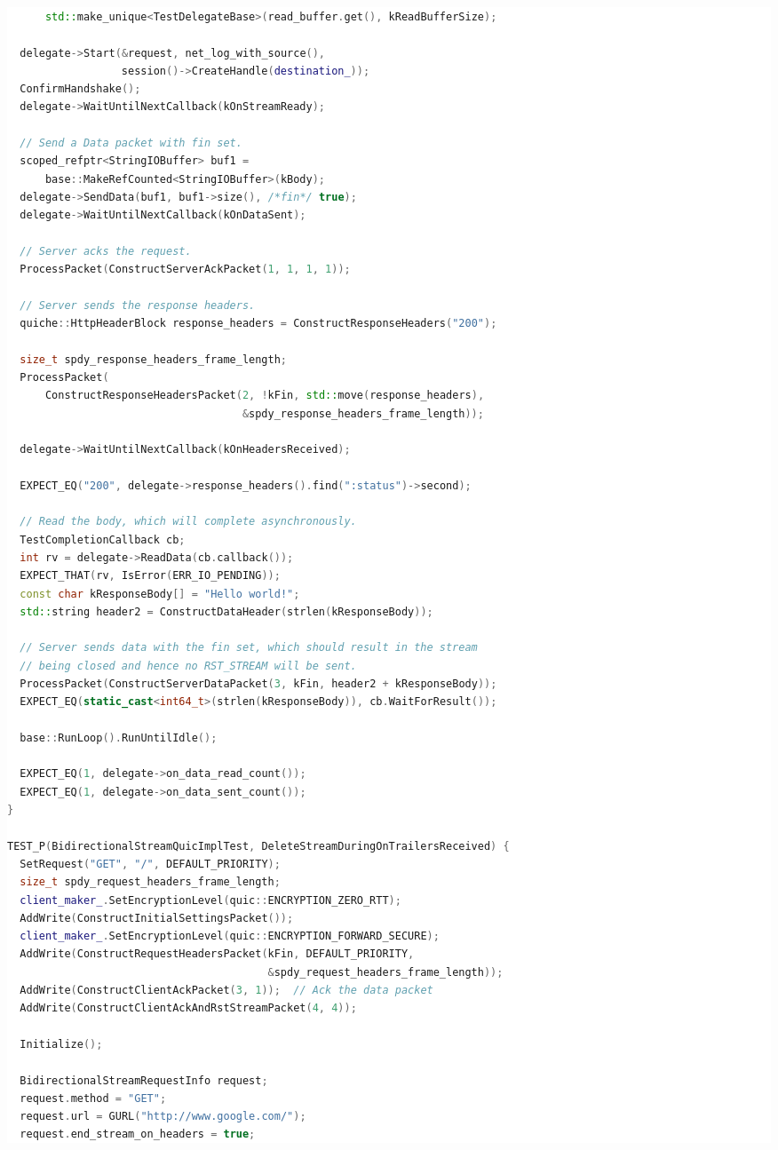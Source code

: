 ```cpp
      std::make_unique<TestDelegateBase>(read_buffer.get(), kReadBufferSize);

  delegate->Start(&request, net_log_with_source(),
                  session()->CreateHandle(destination_));
  ConfirmHandshake();
  delegate->WaitUntilNextCallback(kOnStreamReady);

  // Send a Data packet with fin set.
  scoped_refptr<StringIOBuffer> buf1 =
      base::MakeRefCounted<StringIOBuffer>(kBody);
  delegate->SendData(buf1, buf1->size(), /*fin*/ true);
  delegate->WaitUntilNextCallback(kOnDataSent);

  // Server acks the request.
  ProcessPacket(ConstructServerAckPacket(1, 1, 1, 1));

  // Server sends the response headers.
  quiche::HttpHeaderBlock response_headers = ConstructResponseHeaders("200");

  size_t spdy_response_headers_frame_length;
  ProcessPacket(
      ConstructResponseHeadersPacket(2, !kFin, std::move(response_headers),
                                     &spdy_response_headers_frame_length));

  delegate->WaitUntilNextCallback(kOnHeadersReceived);

  EXPECT_EQ("200", delegate->response_headers().find(":status")->second);

  // Read the body, which will complete asynchronously.
  TestCompletionCallback cb;
  int rv = delegate->ReadData(cb.callback());
  EXPECT_THAT(rv, IsError(ERR_IO_PENDING));
  const char kResponseBody[] = "Hello world!";
  std::string header2 = ConstructDataHeader(strlen(kResponseBody));

  // Server sends data with the fin set, which should result in the stream
  // being closed and hence no RST_STREAM will be sent.
  ProcessPacket(ConstructServerDataPacket(3, kFin, header2 + kResponseBody));
  EXPECT_EQ(static_cast<int64_t>(strlen(kResponseBody)), cb.WaitForResult());

  base::RunLoop().RunUntilIdle();

  EXPECT_EQ(1, delegate->on_data_read_count());
  EXPECT_EQ(1, delegate->on_data_sent_count());
}

TEST_P(BidirectionalStreamQuicImplTest, DeleteStreamDuringOnTrailersReceived) {
  SetRequest("GET", "/", DEFAULT_PRIORITY);
  size_t spdy_request_headers_frame_length;
  client_maker_.SetEncryptionLevel(quic::ENCRYPTION_ZERO_RTT);
  AddWrite(ConstructInitialSettingsPacket());
  client_maker_.SetEncryptionLevel(quic::ENCRYPTION_FORWARD_SECURE);
  AddWrite(ConstructRequestHeadersPacket(kFin, DEFAULT_PRIORITY,
                                         &spdy_request_headers_frame_length));
  AddWrite(ConstructClientAckPacket(3, 1));  // Ack the data packet
  AddWrite(ConstructClientAckAndRstStreamPacket(4, 4));

  Initialize();

  BidirectionalStreamRequestInfo request;
  request.method = "GET";
  request.url = GURL("http://www.google.com/");
  request.end_stream_on_headers = true;
```